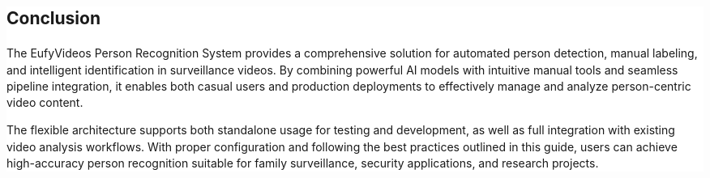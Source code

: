 ## Conclusion

The EufyVideos Person Recognition System provides a comprehensive solution for automated person detection, manual labeling, and intelligent identification in surveillance videos. By combining powerful AI models with intuitive manual tools and seamless pipeline integration, it enables both casual users and production deployments to effectively manage and analyze person-centric video content.

The flexible architecture supports both standalone usage for testing and development, as well as full integration with existing video analysis workflows. With proper configuration and following the best practices outlined in this guide, users can achieve high-accuracy person recognition suitable for family surveillance, security applications, and research projects.